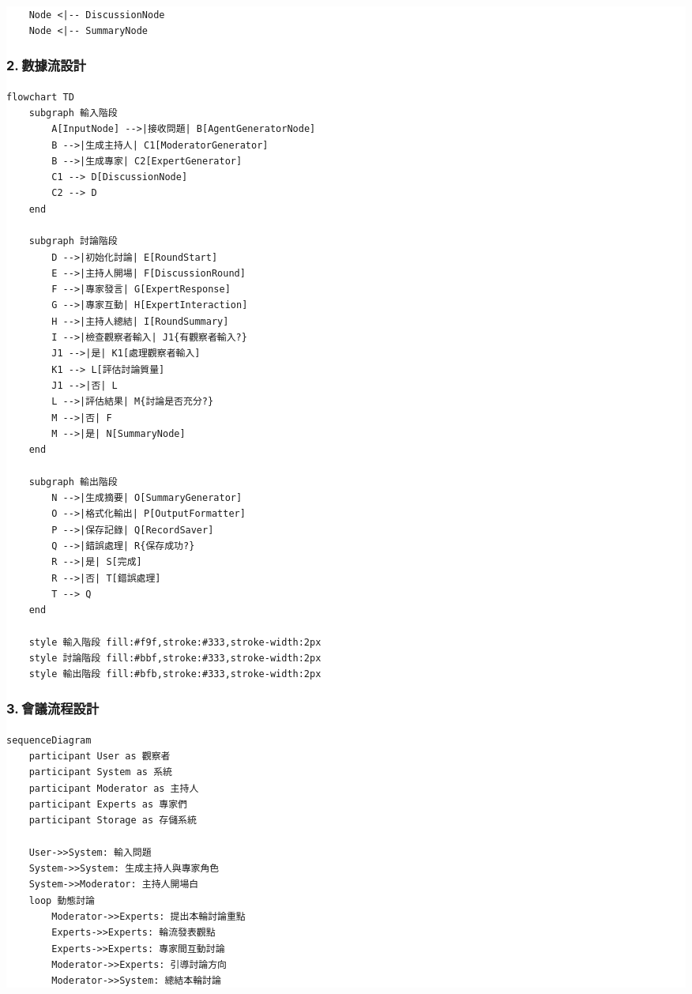 ```mermaid
    Node <|-- DiscussionNode
    Node <|-- SummaryNode
```

### 2. 數據流設計
```mermaid
flowchart TD
    subgraph 輸入階段
        A[InputNode] -->|接收問題| B[AgentGeneratorNode]
        B -->|生成主持人| C1[ModeratorGenerator]
        B -->|生成專家| C2[ExpertGenerator]
        C1 --> D[DiscussionNode]
        C2 --> D
    end

    subgraph 討論階段
        D -->|初始化討論| E[RoundStart]
        E -->|主持人開場| F[DiscussionRound]
        F -->|專家發言| G[ExpertResponse]
        G -->|專家互動| H[ExpertInteraction]
        H -->|主持人總結| I[RoundSummary]
        I -->|檢查觀察者輸入| J1{有觀察者輸入?}
        J1 -->|是| K1[處理觀察者輸入]
        K1 --> L[評估討論質量]
        J1 -->|否| L
        L -->|評估結果| M{討論是否充分?}
        M -->|否| F
        M -->|是| N[SummaryNode]
    end

    subgraph 輸出階段
        N -->|生成摘要| O[SummaryGenerator]
        O -->|格式化輸出| P[OutputFormatter]
        P -->|保存記錄| Q[RecordSaver]
        Q -->|錯誤處理| R{保存成功?}
        R -->|是| S[完成]
        R -->|否| T[錯誤處理]
        T --> Q
    end

    style 輸入階段 fill:#f9f,stroke:#333,stroke-width:2px
    style 討論階段 fill:#bbf,stroke:#333,stroke-width:2px
    style 輸出階段 fill:#bfb,stroke:#333,stroke-width:2px
```

### 3. 會議流程設計
```mermaid
sequenceDiagram
    participant User as 觀察者
    participant System as 系統
    participant Moderator as 主持人
    participant Experts as 專家們
    participant Storage as 存儲系統
    
    User->>System: 輸入問題
    System->>System: 生成主持人與專家角色
    System->>Moderator: 主持人開場白
    loop 動態討論
        Moderator->>Experts: 提出本輪討論重點
        Experts->>Experts: 輪流發表觀點
        Experts->>Experts: 專家間互動討論
        Moderator->>Experts: 引導討論方向
        Moderator->>System: 總結本輪討論
```